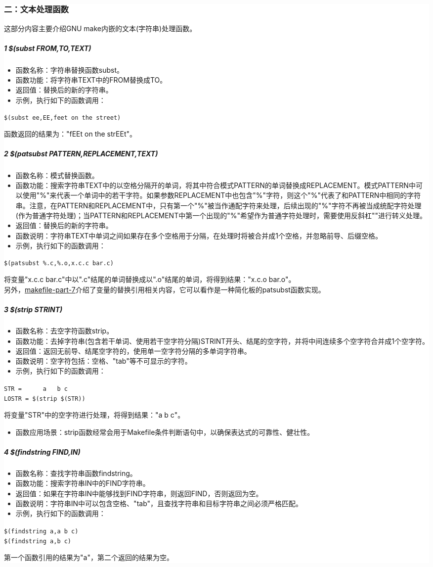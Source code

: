 
### 二：文本处理函数
这部分内容主要介绍GNU make内嵌的文本(字符串)处理函数。

##### 1 $(subst FROM,TO,TEXT)
- 函数名称：字符串替换函数subst。
- 函数功能：将字符串TEXT中的FROM替换成TO。
- 返回值：替换后的新的字符串。
- 示例，执行如下的函数调用：
```txt
$(subst ee,EE,feet on the street)
```
函数返回的结果为："fEEt on the strEEt"。

##### 2 $(patsubst PATTERN,REPLACEMENT,TEXT)
- 函数名称：模式替换函数。
- 函数功能：搜索字符串TEXT中的以空格分隔开的单词，将其中符合模式PATTERN的单词替换成REPLACEMENT。模式PATTERN中可以使用"%"来代表一个单词中的若干字符。如果参数REPLACEMENT中也包含"%"字符，则这个"%"代表了和PATTERN中相同的字符串。注意，在PATTERN和REPLACEMENT中，只有第一个"%"被当作通配字符来处理，后续出现的"%"字符不再被当成统配字符处理(作为普通字符处理)；当PATTERN和REPLACEMENT中第一个出现的"%"希望作为普通字符处理时，需要使用反斜杠"\"进行转义处理。
- 返回值：替换后的新的字符串。
- 函数说明：字符串TEXT中单词之间如果存在多个空格用于分隔，在处理时将被合并成1个空格，并忽略前导、后缀空格。
- 示例，执行如下的函数调用：
```txt
$(patsubst %.c,%.o,x.c.c bar.c)
```
将变量"x.c.c bar.c"中以".c"结尾的单词替换成以".o"结尾的单词，将得到结果："x.c.o bar.o"。<br>
另外，[makefile-part-7](http://localhost:4000/makefile/2021/09/15/post-makefile-part-7/#1-变量的替换引用)介绍了变量的替换引用相关内容，它可以看作是一种简化板的patsubst函数实现。

##### 3 $(strip STRINT)
- 函数名称：去空字符函数strip。
- 函数功能：去掉字符串(包含若干单词、使用若干空字符分隔)STRINT开头、结尾的空字符，并将中间连续多个空字符合并成1个空字符。
- 返回值：返回无前导、结尾空字符的，使用单一空字符分隔的多单词字符串。
- 函数说明：空字符包括：空格、"tab"等不可显示的字符。
- 示例，执行如下的函数调用：
```txt
STR =      a   b c
LOSTR = $(strip $(STR))
```
将变量"STR"中的空字符进行处理，将得到结果："a b c"。
- 函数应用场景：strip函数经常会用于Makefile条件判断语句中，以确保表达式的可靠性、健壮性。

##### 4 $(findstring FIND,IN)
- 函数名称：查找字符串函数findstring。
- 函数功能：搜索字符串IN中的FIND字符串。
- 返回值：如果在字符串IN中能够找到FIND字符串，则返回FIND，否则返回为空。
- 函数说明：字符串IN中可以包含空格、"tab"，且查找字符串和目标字符串之间必须严格匹配。
- 示例，执行如下的函数调用：
```txt
$(findstring a,a b c)
$(findstring a,b c)
```
第一个函数引用的结果为"a"，第二个返回的结果为空。
